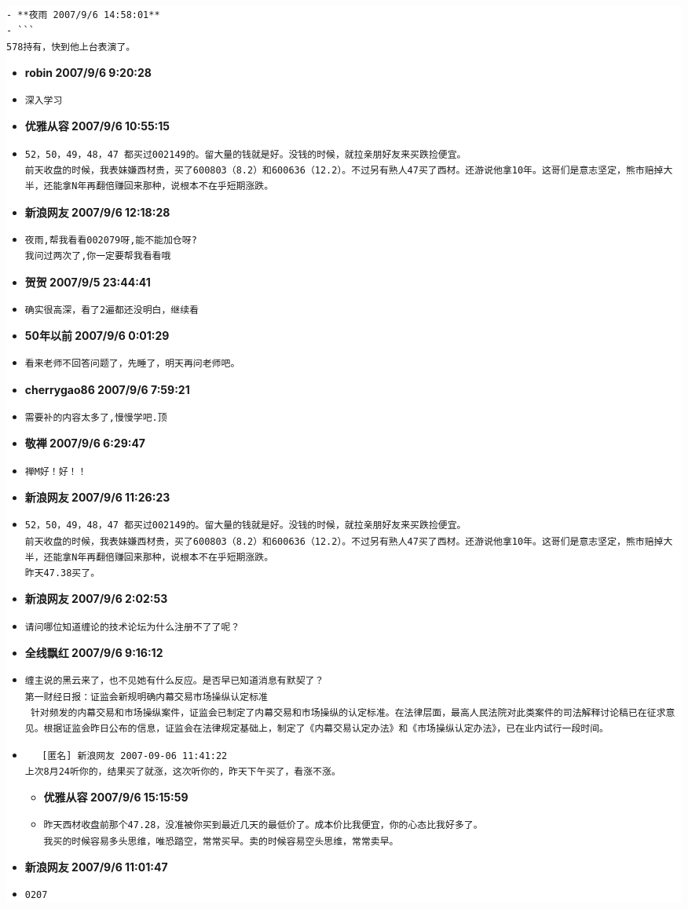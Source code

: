   ```
- **夜雨 2007/9/6 14:58:01**
- ```
  578持有，快到他上台表演了。
  ```
- **robin 2007/9/6 9:20:28**
- ```
  深入学习
  ```
- **优雅从容 2007/9/6 10:55:15**
- ```
  52，50，49，48，47 都买过002149的。留大量的钱就是好。没钱的时候，就拉亲朋好友来买跌捡便宜。
  前天收盘的时候，我表妹嫌西材贵，买了600803（8.2）和600636（12.2）。不过另有熟人47买了西材。还游说他拿10年。这哥们是意志坚定，熊市赔掉大半，还能拿N年再翻倍赚回来那种，说根本不在乎短期涨跌。
  ```
- **新浪网友 2007/9/6 12:18:28**
- ```
  夜雨,帮我看看002079呀,能不能加仓呀?
  我问过两次了,你一定要帮我看看哦
  ```
- **贺贺 2007/9/5 23:44:41**
- ```
  确实很高深，看了2遍都还没明白，继续看
  ```
- **50年以前 2007/9/6 0:01:29**
- ```
  看来老师不回答问题了，先睡了，明天再问老师吧。
  ```
- **cherrygao86 2007/9/6 7:59:21**
- ```
  需要补的内容太多了,慢慢学吧.顶
  ```
- **敬禅 2007/9/6 6:29:47**
- ```
  禅M好！好！！
  ```
- **新浪网友 2007/9/6 11:26:23**
- ```
  52，50，49，48，47 都买过002149的。留大量的钱就是好。没钱的时候，就拉亲朋好友来买跌捡便宜。
  前天收盘的时候，我表妹嫌西材贵，买了600803（8.2）和600636（12.2）。不过另有熟人47买了西材。还游说他拿10年。这哥们是意志坚定，熊市赔掉大半，还能拿N年再翻倍赚回来那种，说根本不在乎短期涨跌。
  昨天47.38买了。
  ```
- **新浪网友 2007/9/6 2:02:53**
- ```
  请问哪位知道缠论的技术论坛为什么注册不了了呢？
  ```
- **全线飘红 2007/9/6 9:16:12**
- ```
  缠主说的黑云来了，也不见她有什么反应。是否早已知道消息有默契了？
  第一财经日报：证监会新规明确内幕交易市场操纵认定标准
   针对频发的内幕交易和市场操纵案件，证监会已制定了内幕交易和市场操纵的认定标准。在法律层面，最高人民法院对此类案件的司法解释讨论稿已在征求意见。根据证监会昨日公布的信息，证监会在法律规定基础上，制定了《内幕交易认定办法》和《市场操纵认定办法》，已在业内试行一段时间。 
  ```
- ```
     [匿名] 新浪网友 2007-09-06 11:41:22 
  上次8月24听你的，结果买了就涨，这次听你的，昨天下午买了，看涨不涨。
  ```
   - **优雅从容 2007/9/6 15:15:59**
   - ```
     昨天西材收盘前那个47.28，没准被你买到最近几天的最低价了。成本价比我便宜，你的心态比我好多了。
     我买的时候容易多头思维，唯恐踏空，常常买早。卖的时候容易空头思维，常常卖早。
     ```
- **新浪网友 2007/9/6 11:01:47**
- ```
  0207
  ```